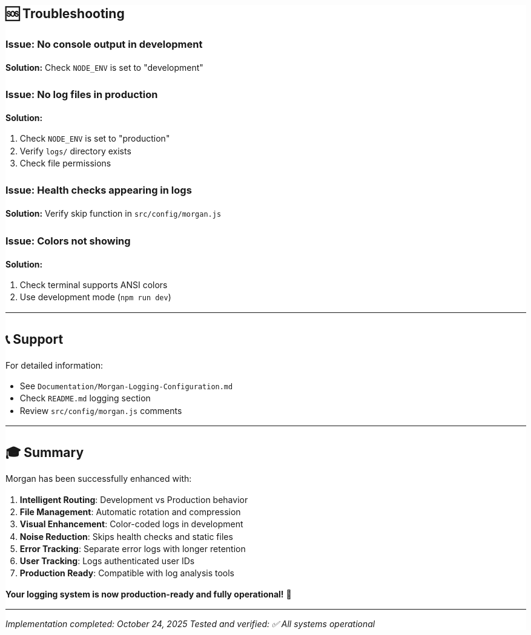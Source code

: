 
## 🆘 Troubleshooting

### Issue: No console output in development
**Solution:** Check `NODE_ENV` is set to "development"

### Issue: No log files in production
**Solution:** 
1. Check `NODE_ENV` is set to "production"
2. Verify `logs/` directory exists
3. Check file permissions

### Issue: Health checks appearing in logs
**Solution:** Verify skip function in `src/config/morgan.js`

### Issue: Colors not showing
**Solution:** 
1. Check terminal supports ANSI colors
2. Use development mode (`npm run dev`)

---

## 📞 Support

For detailed information:
- See `Documentation/Morgan-Logging-Configuration.md`
- Check `README.md` logging section
- Review `src/config/morgan.js` comments

---

## 🎓 Summary

Morgan has been successfully enhanced with:

1. **Intelligent Routing**: Development vs Production behavior
2. **File Management**: Automatic rotation and compression
3. **Visual Enhancement**: Color-coded logs in development
4. **Noise Reduction**: Skips health checks and static files
5. **Error Tracking**: Separate error logs with longer retention
6. **User Tracking**: Logs authenticated user IDs
7. **Production Ready**: Compatible with log analysis tools

**Your logging system is now production-ready and fully operational!** 🚀

---

*Implementation completed: October 24, 2025*
*Tested and verified: ✅ All systems operational*

